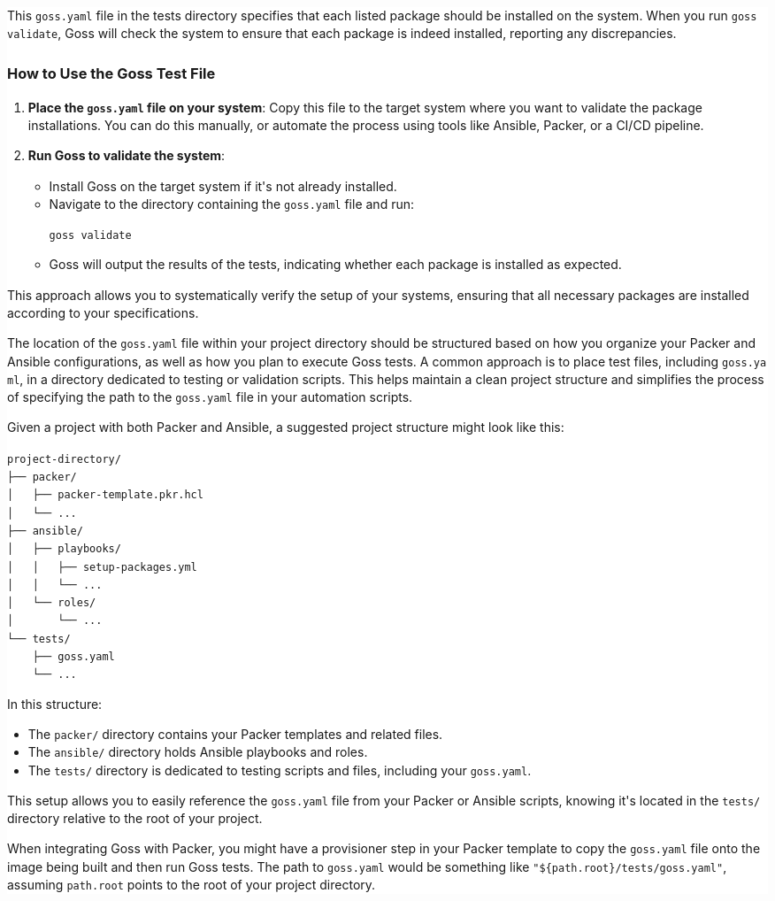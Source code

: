 This `goss.yaml` file in the tests directory specifies that each listed package should be installed on the system. When you run `goss validate`, Goss will check the system to ensure that each package is indeed installed, reporting any discrepancies.

### How to Use the Goss Test File

1. **Place the `goss.yaml` file on your system**: Copy this file to the target system where you want to validate the package installations. You can do this manually, or automate the process using tools like Ansible, Packer, or a CI/CD pipeline.

2. **Run Goss to validate the system**:
   - Install Goss on the target system if it's not already installed.
   - Navigate to the directory containing the `goss.yaml` file and run:
     ```bash
     goss validate
     ```
   - Goss will output the results of the tests, indicating whether each package is installed as expected.

This approach allows you to systematically verify the setup of your systems, ensuring that all necessary packages are installed according to your specifications.

The location of the `goss.yaml` file within your project directory should be structured based on how you organize your Packer and Ansible configurations, as well as how you plan to execute Goss tests. A common approach is to place test files, including `goss.yaml`, in a directory dedicated to testing or validation scripts. This helps maintain a clean project structure and simplifies the process of specifying the path to the `goss.yaml` file in your automation scripts.

Given a project with both Packer and Ansible, a suggested project structure might look like this:

```
project-directory/
├── packer/
│   ├── packer-template.pkr.hcl
│   └── ...
├── ansible/
│   ├── playbooks/
│   │   ├── setup-packages.yml
│   │   └── ...
│   └── roles/
│       └── ...
└── tests/
    ├── goss.yaml
    └── ...
```

In this structure:

- The `packer/` directory contains your Packer templates and related files.
- The `ansible/` directory holds Ansible playbooks and roles.
- The `tests/` directory is dedicated to testing scripts and files, including your `goss.yaml`.

This setup allows you to easily reference the `goss.yaml` file from your Packer or Ansible scripts, knowing it's located in the `tests/` directory relative to the root of your project.

When integrating Goss with Packer, you might have a provisioner step in your Packer template to copy the `goss.yaml` file onto the image being built and then run Goss tests. The path to `goss.yaml` would be something like `"${path.root}/tests/goss.yaml"`, assuming `path.root` points to the root of your project directory.
